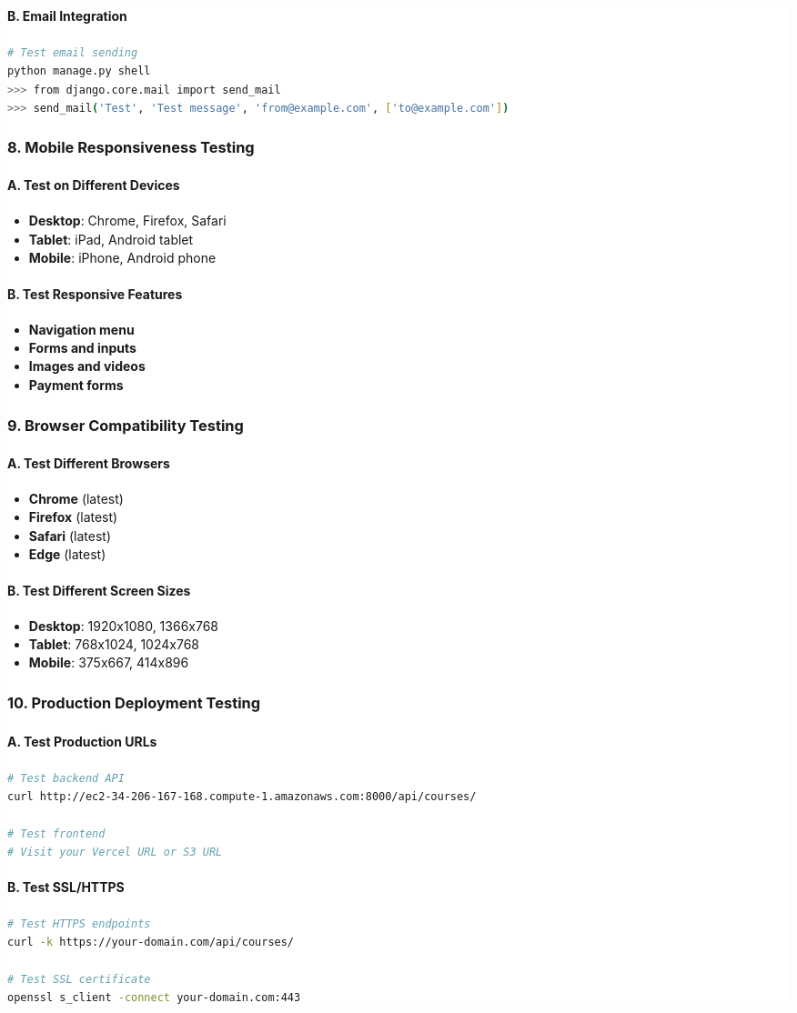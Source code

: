 #### **B. Email Integration**
```bash
# Test email sending
python manage.py shell
>>> from django.core.mail import send_mail
>>> send_mail('Test', 'Test message', 'from@example.com', ['to@example.com'])
```

### **8. Mobile Responsiveness Testing**

#### **A. Test on Different Devices**
- **Desktop**: Chrome, Firefox, Safari
- **Tablet**: iPad, Android tablet
- **Mobile**: iPhone, Android phone

#### **B. Test Responsive Features**
- **Navigation menu**
- **Forms and inputs**
- **Images and videos**
- **Payment forms**

### **9. Browser Compatibility Testing**

#### **A. Test Different Browsers**
- **Chrome** (latest)
- **Firefox** (latest)
- **Safari** (latest)
- **Edge** (latest)

#### **B. Test Different Screen Sizes**
- **Desktop**: 1920x1080, 1366x768
- **Tablet**: 768x1024, 1024x768
- **Mobile**: 375x667, 414x896

### **10. Production Deployment Testing**

#### **A. Test Production URLs**
```bash
# Test backend API
curl http://ec2-34-206-167-168.compute-1.amazonaws.com:8000/api/courses/

# Test frontend
# Visit your Vercel URL or S3 URL
```

#### **B. Test SSL/HTTPS**
```bash
# Test HTTPS endpoints
curl -k https://your-domain.com/api/courses/

# Test SSL certificate
openssl s_client -connect your-domain.com:443
```
